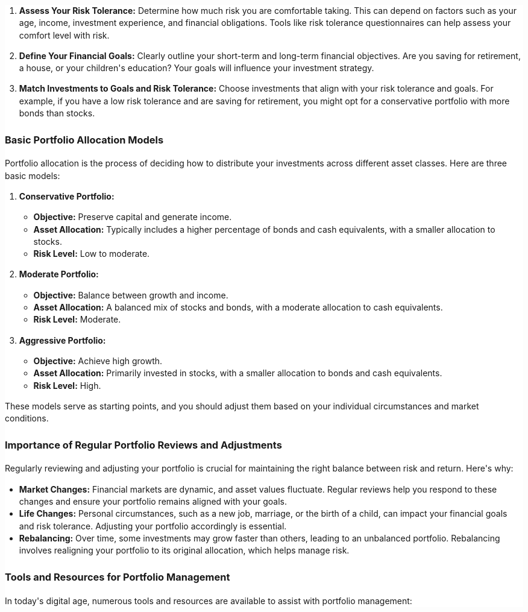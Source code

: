1. **Assess Your Risk Tolerance:** Determine how much risk you are comfortable taking. This can depend on factors such as your age, income, investment experience, and financial obligations. Tools like risk tolerance questionnaires can help assess your comfort level with risk.

2. **Define Your Financial Goals:** Clearly outline your short-term and long-term financial objectives. Are you saving for retirement, a house, or your children's education? Your goals will influence your investment strategy.

3. **Match Investments to Goals and Risk Tolerance:** Choose investments that align with your risk tolerance and goals. For example, if you have a low risk tolerance and are saving for retirement, you might opt for a conservative portfolio with more bonds than stocks.

### Basic Portfolio Allocation Models

Portfolio allocation is the process of deciding how to distribute your investments across different asset classes. Here are three basic models:

1. **Conservative Portfolio:**
   - **Objective:** Preserve capital and generate income.
   - **Asset Allocation:** Typically includes a higher percentage of bonds and cash equivalents, with a smaller allocation to stocks.
   - **Risk Level:** Low to moderate.

2. **Moderate Portfolio:**
   - **Objective:** Balance between growth and income.
   - **Asset Allocation:** A balanced mix of stocks and bonds, with a moderate allocation to cash equivalents.
   - **Risk Level:** Moderate.

3. **Aggressive Portfolio:**
   - **Objective:** Achieve high growth.
   - **Asset Allocation:** Primarily invested in stocks, with a smaller allocation to bonds and cash equivalents.
   - **Risk Level:** High.

These models serve as starting points, and you should adjust them based on your individual circumstances and market conditions.

### Importance of Regular Portfolio Reviews and Adjustments

Regularly reviewing and adjusting your portfolio is crucial for maintaining the right balance between risk and return. Here's why:

- **Market Changes:** Financial markets are dynamic, and asset values fluctuate. Regular reviews help you respond to these changes and ensure your portfolio remains aligned with your goals.
- **Life Changes:** Personal circumstances, such as a new job, marriage, or the birth of a child, can impact your financial goals and risk tolerance. Adjusting your portfolio accordingly is essential.
- **Rebalancing:** Over time, some investments may grow faster than others, leading to an unbalanced portfolio. Rebalancing involves realigning your portfolio to its original allocation, which helps manage risk.

### Tools and Resources for Portfolio Management

In today's digital age, numerous tools and resources are available to assist with portfolio management:
